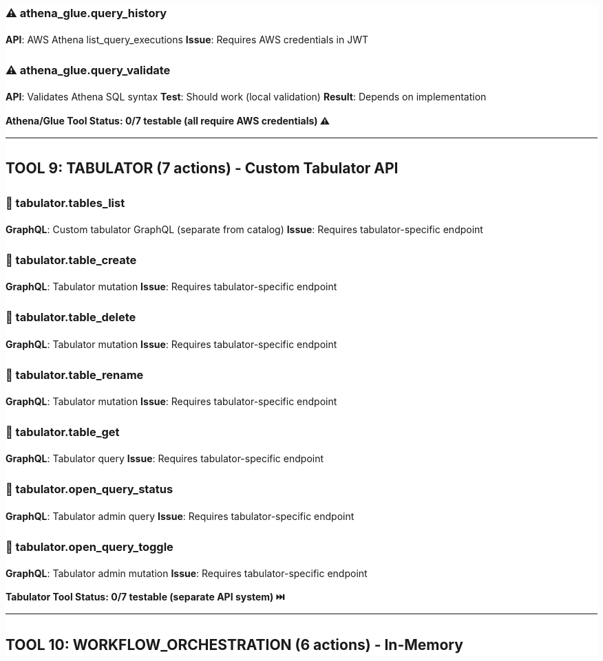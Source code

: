 ### ⚠️ athena_glue.query_history
**API**: AWS Athena list_query_executions
**Issue**: Requires AWS credentials in JWT

### ⚠️ athena_glue.query_validate
**API**: Validates Athena SQL syntax
**Test**: Should work (local validation)
**Result**: Depends on implementation

**Athena/Glue Tool Status: 0/7 testable (all require AWS credentials) ⚠️**

---

## TOOL 9: TABULATOR (7 actions) - Custom Tabulator API

### 🔄 tabulator.tables_list
**GraphQL**: Custom tabulator GraphQL (separate from catalog)
**Issue**: Requires tabulator-specific endpoint

### 🔄 tabulator.table_create
**GraphQL**: Tabulator mutation
**Issue**: Requires tabulator-specific endpoint

### 🔄 tabulator.table_delete
**GraphQL**: Tabulator mutation
**Issue**: Requires tabulator-specific endpoint

### 🔄 tabulator.table_rename
**GraphQL**: Tabulator mutation
**Issue**: Requires tabulator-specific endpoint

### 🔄 tabulator.table_get
**GraphQL**: Tabulator query
**Issue**: Requires tabulator-specific endpoint

### 🔄 tabulator.open_query_status
**GraphQL**: Tabulator admin query
**Issue**: Requires tabulator-specific endpoint

### 🔄 tabulator.open_query_toggle
**GraphQL**: Tabulator admin mutation
**Issue**: Requires tabulator-specific endpoint

**Tabulator Tool Status: 0/7 testable (separate API system) ⏭️**

---

## TOOL 10: WORKFLOW_ORCHESTRATION (6 actions) - In-Memory
